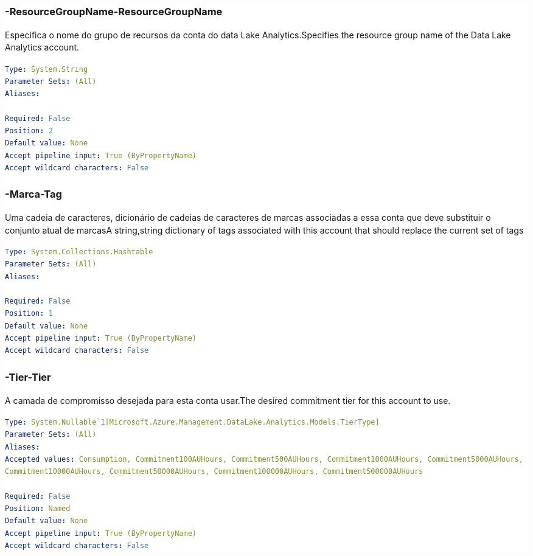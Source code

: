 ### <span data-ttu-id="1a91a-128">-ResourceGroupName</span><span class="sxs-lookup"><span data-stu-id="1a91a-128">-ResourceGroupName</span></span>
<span data-ttu-id="1a91a-129">Especifica o nome do grupo de recursos da conta do data Lake Analytics.</span><span class="sxs-lookup"><span data-stu-id="1a91a-129">Specifies the resource group name of the Data Lake Analytics account.</span></span>

```yaml
Type: System.String
Parameter Sets: (All)
Aliases:

Required: False
Position: 2
Default value: None
Accept pipeline input: True (ByPropertyName)
Accept wildcard characters: False
```

### <span data-ttu-id="1a91a-130">-Marca</span><span class="sxs-lookup"><span data-stu-id="1a91a-130">-Tag</span></span>
<span data-ttu-id="1a91a-131">Uma cadeia de caracteres, dicionário de cadeias de caracteres de marcas associadas a essa conta que deve substituir o conjunto atual de marcas</span><span class="sxs-lookup"><span data-stu-id="1a91a-131">A string,string dictionary of tags associated with this account that should replace the current set of tags</span></span>

```yaml
Type: System.Collections.Hashtable
Parameter Sets: (All)
Aliases:

Required: False
Position: 1
Default value: None
Accept pipeline input: True (ByPropertyName)
Accept wildcard characters: False
```

### <span data-ttu-id="1a91a-132">-Tier</span><span class="sxs-lookup"><span data-stu-id="1a91a-132">-Tier</span></span>
<span data-ttu-id="1a91a-133">A camada de compromisso desejada para esta conta usar.</span><span class="sxs-lookup"><span data-stu-id="1a91a-133">The desired commitment tier for this account to use.</span></span>

```yaml
Type: System.Nullable`1[Microsoft.Azure.Management.DataLake.Analytics.Models.TierType]
Parameter Sets: (All)
Aliases:
Accepted values: Consumption, Commitment100AUHours, Commitment500AUHours, Commitment1000AUHours, Commitment5000AUHours, Commitment10000AUHours, Commitment50000AUHours, Commitment100000AUHours, Commitment500000AUHours

Required: False
Position: Named
Default value: None
Accept pipeline input: True (ByPropertyName)
Accept wildcard characters: False
```
